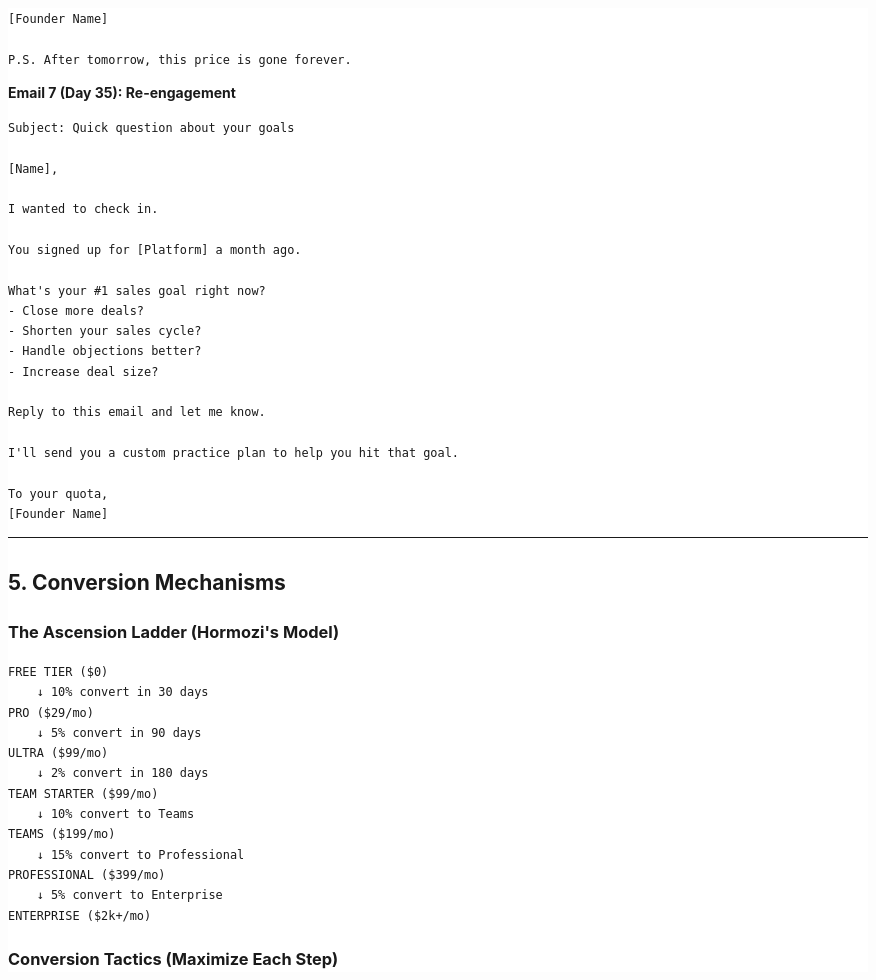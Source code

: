```
[Founder Name]

P.S. After tomorrow, this price is gone forever.
```

**Email 7 (Day 35): Re-engagement**
```
Subject: Quick question about your goals

[Name],

I wanted to check in.

You signed up for [Platform] a month ago.

What's your #1 sales goal right now?
- Close more deals?
- Shorten your sales cycle?
- Handle objections better?
- Increase deal size?

Reply to this email and let me know.

I'll send you a custom practice plan to help you hit that goal.

To your quota,
[Founder Name]
```

---

## 5. Conversion Mechanisms

### The Ascension Ladder (Hormozi's Model)

```
FREE TIER ($0)
    ↓ 10% convert in 30 days
PRO ($29/mo)
    ↓ 5% convert in 90 days
ULTRA ($99/mo)
    ↓ 2% convert in 180 days
TEAM STARTER ($99/mo)
    ↓ 10% convert to Teams
TEAMS ($199/mo)
    ↓ 15% convert to Professional
PROFESSIONAL ($399/mo)
    ↓ 5% convert to Enterprise
ENTERPRISE ($2k+/mo)
```

### Conversion Tactics (Maximize Each Step)
